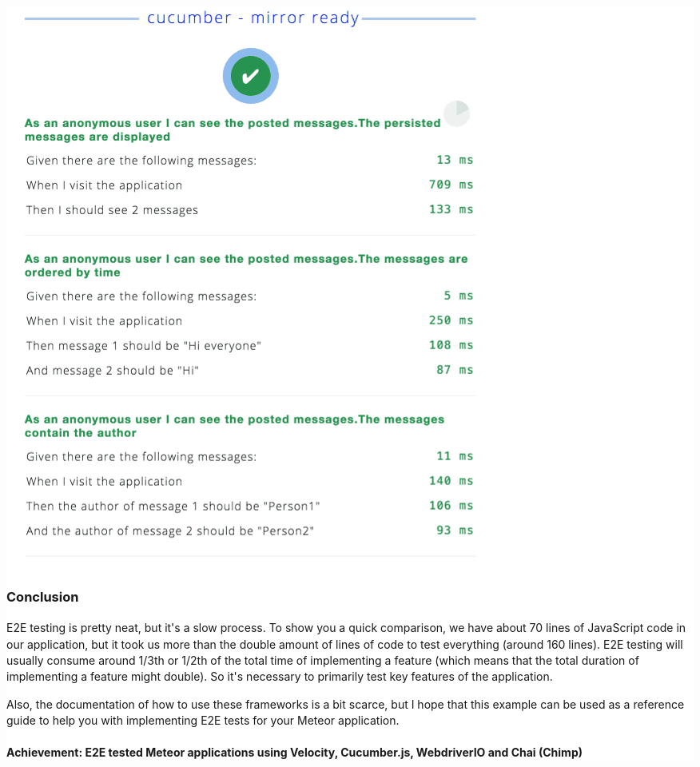 ![cucumber-results](./images/cucumber-results.png)

### Conclusion

E2E testing is pretty neat, but it's a slow process. To show you a quick comparison, we have about 70 lines of JavaScript code in our application, but it took us more than the double amount of lines of code to test everything (around 160 lines). E2E testing will usually consume around 1/3th or 1/2th of the total time of implementing a feature (which means that the total duration of implementing a feature might double). So it's necessary to primarily test key features of the application.

Also, the documentation of how to use these frameworks is a bit scarce, but I hope that this example can be used as a reference guide to help you with implementing E2E tests for your Meteor application.

#### Achievement: E2E tested Meteor applications using Velocity, Cucumber.js, WebdriverIO and Chai (Chimp)
